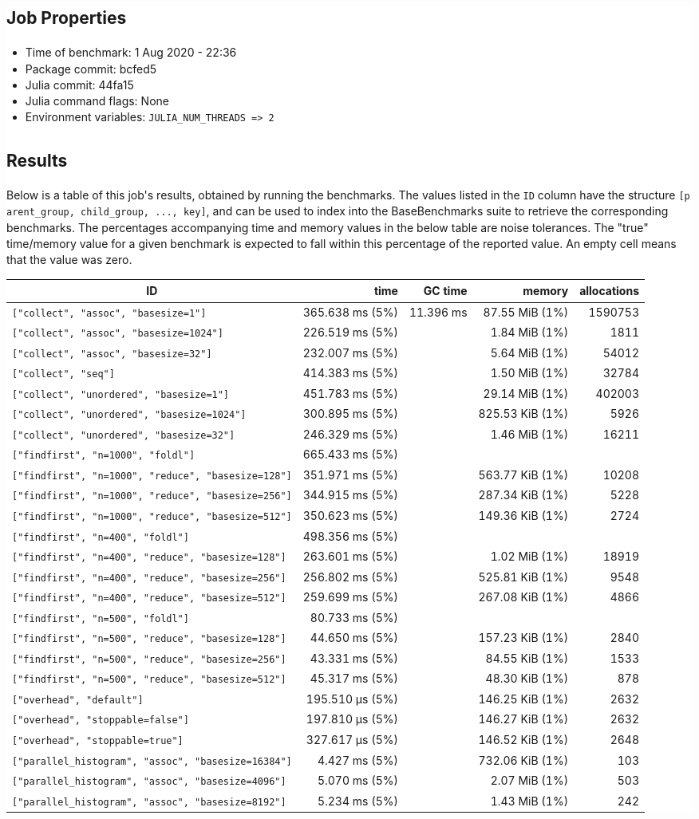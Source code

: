 ## Job Properties
* Time of benchmark: 1 Aug 2020 - 22:36
* Package commit: bcfed5
* Julia commit: 44fa15
* Julia command flags: None
* Environment variables: `JULIA_NUM_THREADS => 2`

## Results
Below is a table of this job's results, obtained by running the benchmarks.
The values listed in the `ID` column have the structure `[parent_group, child_group, ..., key]`, and can be used to
index into the BaseBenchmarks suite to retrieve the corresponding benchmarks.
The percentages accompanying time and memory values in the below table are noise tolerances. The "true"
time/memory value for a given benchmark is expected to fall within this percentage of the reported value.
An empty cell means that the value was zero.

| ID                                                  | time            | GC time   | memory          | allocations |
|-----------------------------------------------------|----------------:|----------:|----------------:|------------:|
| `["collect", "assoc", "basesize=1"]`                | 365.638 ms (5%) | 11.396 ms |  87.55 MiB (1%) |     1590753 |
| `["collect", "assoc", "basesize=1024"]`             | 226.519 ms (5%) |           |   1.84 MiB (1%) |        1811 |
| `["collect", "assoc", "basesize=32"]`               | 232.007 ms (5%) |           |   5.64 MiB (1%) |       54012 |
| `["collect", "seq"]`                                | 414.383 ms (5%) |           |   1.50 MiB (1%) |       32784 |
| `["collect", "unordered", "basesize=1"]`            | 451.783 ms (5%) |           |  29.14 MiB (1%) |      402003 |
| `["collect", "unordered", "basesize=1024"]`         | 300.895 ms (5%) |           | 825.53 KiB (1%) |        5926 |
| `["collect", "unordered", "basesize=32"]`           | 246.329 ms (5%) |           |   1.46 MiB (1%) |       16211 |
| `["findfirst", "n=1000", "foldl"]`                  | 665.433 ms (5%) |           |                 |             |
| `["findfirst", "n=1000", "reduce", "basesize=128"]` | 351.971 ms (5%) |           | 563.77 KiB (1%) |       10208 |
| `["findfirst", "n=1000", "reduce", "basesize=256"]` | 344.915 ms (5%) |           | 287.34 KiB (1%) |        5228 |
| `["findfirst", "n=1000", "reduce", "basesize=512"]` | 350.623 ms (5%) |           | 149.36 KiB (1%) |        2724 |
| `["findfirst", "n=400", "foldl"]`                   | 498.356 ms (5%) |           |                 |             |
| `["findfirst", "n=400", "reduce", "basesize=128"]`  | 263.601 ms (5%) |           |   1.02 MiB (1%) |       18919 |
| `["findfirst", "n=400", "reduce", "basesize=256"]`  | 256.802 ms (5%) |           | 525.81 KiB (1%) |        9548 |
| `["findfirst", "n=400", "reduce", "basesize=512"]`  | 259.699 ms (5%) |           | 267.08 KiB (1%) |        4866 |
| `["findfirst", "n=500", "foldl"]`                   |  80.733 ms (5%) |           |                 |             |
| `["findfirst", "n=500", "reduce", "basesize=128"]`  |  44.650 ms (5%) |           | 157.23 KiB (1%) |        2840 |
| `["findfirst", "n=500", "reduce", "basesize=256"]`  |  43.331 ms (5%) |           |  84.55 KiB (1%) |        1533 |
| `["findfirst", "n=500", "reduce", "basesize=512"]`  |  45.317 ms (5%) |           |  48.30 KiB (1%) |         878 |
| `["overhead", "default"]`                           | 195.510 μs (5%) |           | 146.25 KiB (1%) |        2632 |
| `["overhead", "stoppable=false"]`                   | 197.810 μs (5%) |           | 146.27 KiB (1%) |        2632 |
| `["overhead", "stoppable=true"]`                    | 327.617 μs (5%) |           | 146.52 KiB (1%) |        2648 |
| `["parallel_histogram", "assoc", "basesize=16384"]` |   4.427 ms (5%) |           | 732.06 KiB (1%) |         103 |
| `["parallel_histogram", "assoc", "basesize=4096"]`  |   5.070 ms (5%) |           |   2.07 MiB (1%) |         503 |
| `["parallel_histogram", "assoc", "basesize=8192"]`  |   5.234 ms (5%) |           |   1.43 MiB (1%) |         242 |